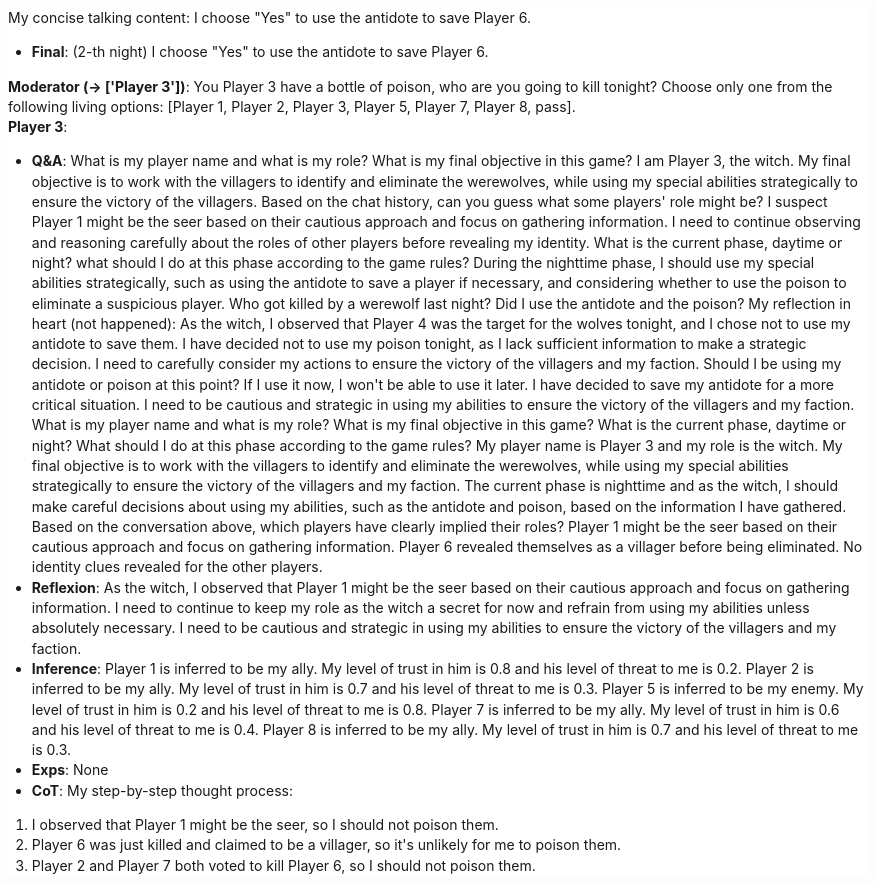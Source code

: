 My concise talking content:
I choose "Yes" to use the antidote to save Player 6.  

- **Final**: (2-th night) I choose "Yes" to use the antidote to save Player 6.  

**Moderator (-> ['Player 3'])**: You Player 3 have a bottle of poison, who are you going to kill tonight? Choose only one from the following living options: [Player 1, Player 2, Player 3, Player 5, Player 7, Player 8, pass].   
**Player 3**:  
- **Q&A**: What is my player name and what is my role? What is my final objective in this game? I am Player 3, the witch. My final objective is to work with the villagers to identify and eliminate the werewolves, while using my special abilities strategically to ensure the victory of the villagers.
Based on the chat history, can you guess what some players' role might be? I suspect Player 1 might be the seer based on their cautious approach and focus on gathering information. I need to continue observing and reasoning carefully about the roles of other players before revealing my identity.
What is the current phase, daytime or night? what should I do at this phase according to the game rules? During the nighttime phase, I should use my special abilities strategically, such as using the antidote to save a player if necessary, and considering whether to use the poison to eliminate a suspicious player.
Who got killed by a werewolf last night? Did I use the antidote and the poison? My reflection in heart (not happened): As the witch, I observed that Player 4 was the target for the wolves tonight, and I chose not to use my antidote to save them. I have decided not to use my poison tonight, as I lack sufficient information to make a strategic decision. I need to carefully consider my actions to ensure the victory of the villagers and my faction.
Should I be using my antidote or poison at this point? If I use it now, I won't be able to use it later. I have decided to save my antidote for a more critical situation. I need to be cautious and strategic in using my abilities to ensure the victory of the villagers and my faction.
What is my player name and what is my role? What is my final objective in this game?
What is the current phase, daytime or night? What should I do at this phase according to the game rules? My player name is Player 3 and my role is the witch. My final objective is to work with the villagers to identify and eliminate the werewolves, while using my special abilities strategically to ensure the victory of the villagers and my faction. The current phase is nighttime and as the witch, I should make careful decisions about using my abilities, such as the antidote and poison, based on the information I have gathered.
Based on the conversation above, which players have clearly implied their roles? Player 1 might be the seer based on their cautious approach and focus on gathering information. Player 6 revealed themselves as a villager before being eliminated. No identity clues revealed for the other players.  
- **Reflexion**: As the witch, I observed that Player 1 might be the seer based on their cautious approach and focus on gathering information. I need to continue to keep my role as the witch a secret for now and refrain from using my abilities unless absolutely necessary. I need to be cautious and strategic in using my abilities to ensure the victory of the villagers and my faction.  
- **Inference**: Player 1 is inferred to be my ally. My level of trust in him is 0.8 and his level of threat to me is 0.2.
Player 2 is inferred to be my ally. My level of trust in him is 0.7 and his level of threat to me is 0.3.
Player 5 is inferred to be my enemy. My level of trust in him is 0.2 and his level of threat to me is 0.8.
Player 7 is inferred to be my ally. My level of trust in him is 0.6 and his level of threat to me is 0.4.
Player 8 is inferred to be my ally. My level of trust in him is 0.7 and his level of threat to me is 0.3.  
- **Exps**: None  
- **CoT**: My step-by-step thought process:
1. I observed that Player 1 might be the seer, so I should not poison them.
2. Player 6 was just killed and claimed to be a villager, so it's unlikely for me to poison them.
3. Player 2 and Player 7 both voted to kill Player 6, so I should not poison them.
